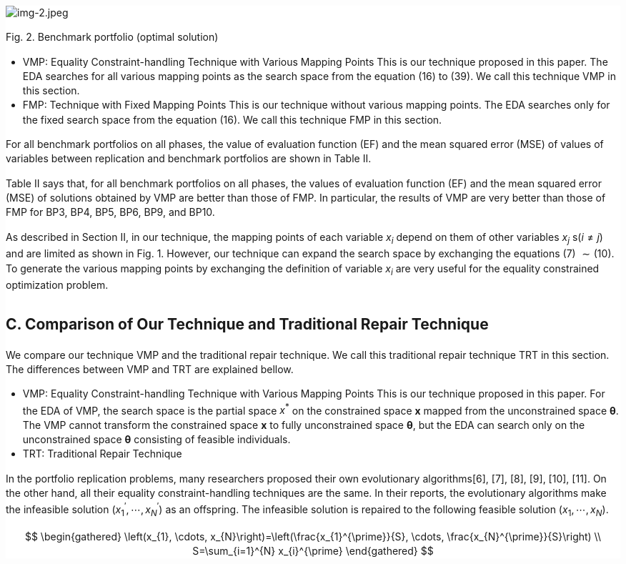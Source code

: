 ![img-2.jpeg](img-2.jpeg)

Fig. 2. Benchmark portfolio (optimal solution)

- VMP: Equality Constraint-handling Technique with Various Mapping Points
This is our technique proposed in this paper. The EDA searches for all various mapping points as the search space from the equation (16) to (39). We call this technique VMP in this section.
- FMP: Technique with Fixed Mapping Points This is our technique without various mapping points. The EDA searches only for the fixed search space from the equation (16). We call this technique FMP in this section.

For all benchmark portfolios on all phases, the value of evaluation function (EF) and the mean squared error (MSE) of values of variables between replication and benchmark portfolios are shown in Table II.

Table II says that, for all benchmark portfolios on all phases, the values of evaluation function (EF) and the mean squared error (MSE) of solutions obtained by VMP are better than those of FMP. In particular, the results of VMP are very better than those of FMP for BP3, BP4, BP5, BP6, BP9, and BP10.

As described in Section II, in our technique, the mapping points of each variable $x_{i}$ depend on them of other variables $x_{j} \mathrm{~s}(i \neq j)$ and are limited as shown in Fig. 1. However, our technique can expand the search space by exchanging the equations (7) $\sim(10)$. To generate the various mapping points
by exchanging the definition of variable $x_{i}$ are very useful for the equality constrained optimization problem.

## C. Comparison of Our Technique and Traditional Repair Technique

We compare our technique VMP and the traditional repair technique. We call this traditional repair technique TRT in this section. The differences between VMP and TRT are explained bellow.

- VMP: Equality Constraint-handling Technique with Various Mapping Points
This is our technique proposed in this paper. For the EDA of VMP, the search space is the partial space $x^{*}$ on the constrained space $\boldsymbol{x}$ mapped from the unconstrained space $\boldsymbol{\theta}$. The VMP cannot transform the constrained space $\boldsymbol{x}$ to fully unconstrained space $\boldsymbol{\theta}$, but the EDA can search only on the unconstrained space $\boldsymbol{\theta}$ consisting of feasible individuals.
- TRT: Traditional Repair Technique

In the portfolio replication problems, many researchers proposed their own evolutionary algorithms[6], [7], [8], [9], [10], [11]. On the other hand, all their equality constraint-handling techniques are the same. In their reports, the evolutionary algorithms make the infeasible solution $\left(x_{1}^{\prime}, \cdots, x_{N}^{\prime}\right)$ as an offspring. The infeasible solution is repaired to the following feasible solution $\left(x_{1}, \cdots, x_{N}\right)$.

$$
\begin{gathered}
\left(x_{1}, \cdots, x_{N}\right)=\left(\frac{x_{1}^{\prime}}{S}, \cdots, \frac{x_{N}^{\prime}}{S}\right) \\
S=\sum_{i=1}^{N} x_{i}^{\prime}
\end{gathered}
$$

